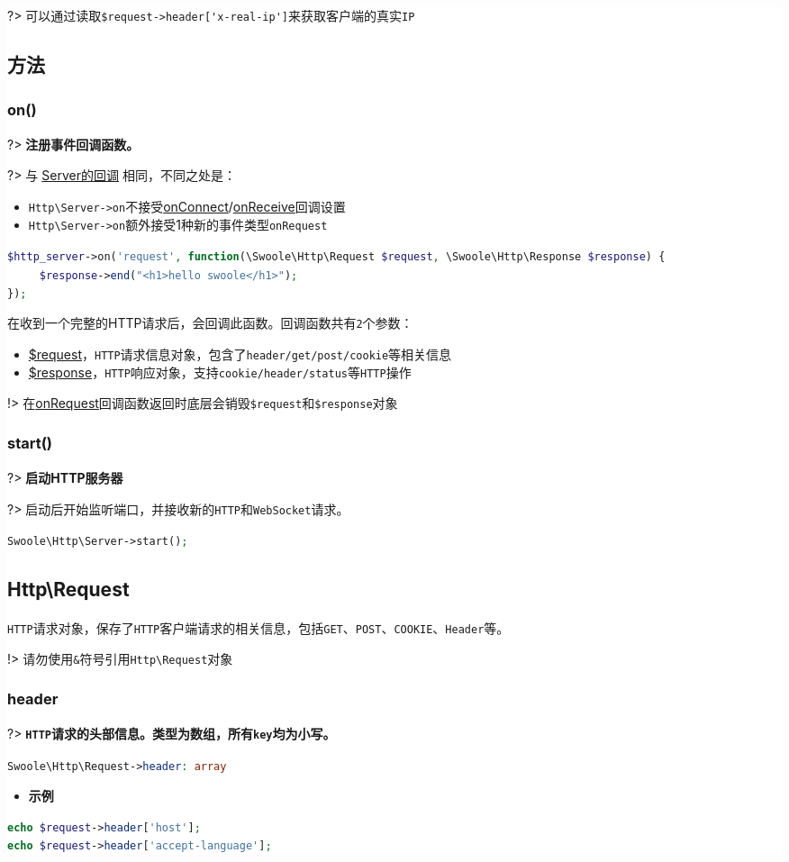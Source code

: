 ?> 可以通过读取`$request->header['x-real-ip']`来获取客户端的真实`IP`

## 方法

### on()

?> **注册事件回调函数。**

?> 与 [Server的回调](/server/events) 相同，不同之处是：

  * `Http\Server->on`不接受[onConnect](/server/events?id=onconnect)/[onReceive](/server/events?id=onreceive)回调设置
  * `Http\Server->on`额外接受1种新的事件类型`onRequest`

```php
$http_server->on('request', function(\Swoole\Http\Request $request, \Swoole\Http\Response $response) {
     $response->end("<h1>hello swoole</h1>");
});
```

在收到一个完整的HTTP请求后，会回调此函数。回调函数共有`2`个参数：

* [$request](/http_server?id=httpRequest)，`HTTP`请求信息对象，包含了`header/get/post/cookie`等相关信息
* [$response](/http_server?id=httpResponse)，`HTTP`响应对象，支持`cookie/header/status`等`HTTP`操作

!> 在[onRequest](/http_server?id=on)回调函数返回时底层会销毁`$request`和`$response`对象

### start()

?> **启动HTTP服务器**

?> 启动后开始监听端口，并接收新的`HTTP`和`WebSocket`请求。

```php
Swoole\Http\Server->start();
```

## Http\Request

`HTTP`请求对象，保存了`HTTP`客户端请求的相关信息，包括`GET`、`POST`、`COOKIE`、`Header`等。

!> 请勿使用`&`符号引用`Http\Request`对象

### header

?> **`HTTP`请求的头部信息。类型为数组，所有`key`均为小写。**

```php
Swoole\Http\Request->header: array
```

* **示例**

```php
echo $request->header['host'];
echo $request->header['accept-language'];
```
